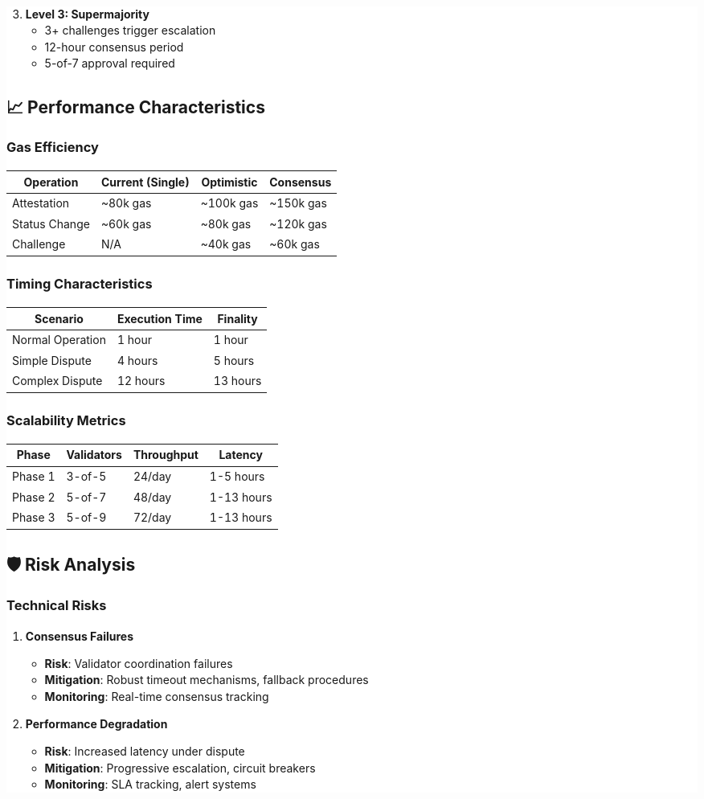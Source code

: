 3. **Level 3: Supermajority**
   - 3+ challenges trigger escalation
   - 12-hour consensus period
   - 5-of-7 approval required

## 📈 Performance Characteristics

### Gas Efficiency

| Operation     | Current (Single) | Optimistic | Consensus |
| ------------- | ---------------- | ---------- | --------- |
| Attestation   | ~80k gas         | ~100k gas  | ~150k gas |
| Status Change | ~60k gas         | ~80k gas   | ~120k gas |
| Challenge     | N/A              | ~40k gas   | ~60k gas  |

### Timing Characteristics

| Scenario         | Execution Time | Finality |
| ---------------- | -------------- | -------- |
| Normal Operation | 1 hour         | 1 hour   |
| Simple Dispute   | 4 hours        | 5 hours  |
| Complex Dispute  | 12 hours       | 13 hours |

### Scalability Metrics

| Phase   | Validators | Throughput | Latency    |
| ------- | ---------- | ---------- | ---------- |
| Phase 1 | 3-of-5     | 24/day     | 1-5 hours  |
| Phase 2 | 5-of-7     | 48/day     | 1-13 hours |
| Phase 3 | 5-of-9     | 72/day     | 1-13 hours |

## 🛡️ Risk Analysis

### Technical Risks

1. **Consensus Failures**

   - **Risk**: Validator coordination failures
   - **Mitigation**: Robust timeout mechanisms, fallback procedures
   - **Monitoring**: Real-time consensus tracking

2. **Performance Degradation**

   - **Risk**: Increased latency under dispute
   - **Mitigation**: Progressive escalation, circuit breakers
   - **Monitoring**: SLA tracking, alert systems
